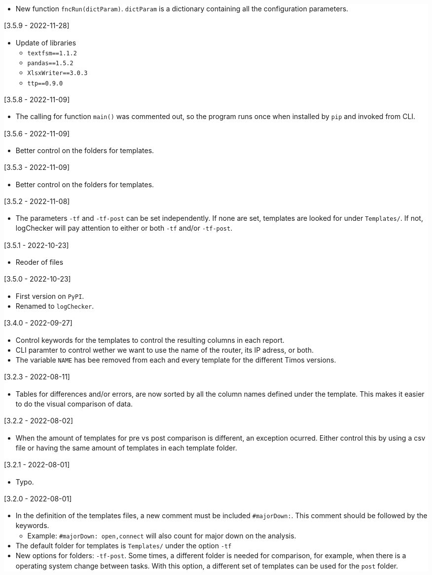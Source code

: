 - New function `fncRun(dictParam)`. `dictParam` is a dictionary containing all the configuration parameters.

[3.5.9 - 2022-11-28]
- Update of libraries
    - `textfsm==1.1.2`
    - `pandas==1.5.2`
    - `XlsxWriter==3.0.3`
    - `ttp==0.9.0`

[3.5.8 - 2022-11-09]
- The calling for function `main()` was commented out, so the program runs once when installed by `pip` and invoked from CLI.


[3.5.6 - 2022-11-09]
- Better control on the folders for templates.

[3.5.3 - 2022-11-09]
- Better control on the folders for templates.

[3.5.2 - 2022-11-08]
- The parameters `-tf` and `-tf-post` can be set independently. If none are set, templates are looked for under `Templates/`. If not, logChecker will pay attention to either or both `-tf` and/or `-tf-post`.

[3.5.1 - 2022-10-23]
- Reoder of files

[3.5.0 - 2022-10-23]
- First version on `PyPI`.
- Renamed to `logChecker`.


[3.4.0 - 2022-09-27]
- Control keywords for the templates to control the resulting columns in each report.
- CLI paramter to control wether we want to use the name of the router, its IP adress, or both.
- The variable `NAME` has bee removed from each and every template for the different Timos versions.

[3.2.3 - 2022-08-11]
- Tables for differences and/or errors, are now sorted by all the column names defined under the template. This makes it easier to do the visual comparison of data.

[3.2.2 - 2022-08-02]
- When the amount of templates for pre vs post comparison is different, an exception ocurred. Either control this by using a csv file or having the same amount of templates in each template folder.

[3.2.1 - 2022-08-01]
- Typo.

[3.2.0 - 2022-08-01]
- In the definition of the templates files, a new comment must be included `#majorDown:`. This comment should be followed by the keywords.
    - Example: `#majorDown: open,connect` will also count for major down on the analysis.
- The default folder for templates is `Templates/` under the option `-tf`
- New options for folders: `-tf-post`. Some times, a different folder is needed for comparison, for example, when there is a operating system change between tasks. With this option, a different set of templates can be used for the `post` folder.
